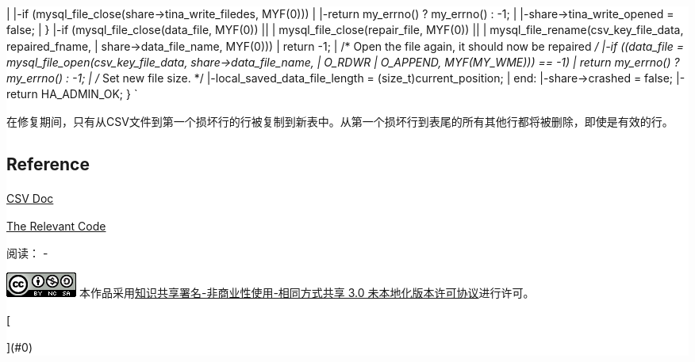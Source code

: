  | |-if (mysql_file_close(share->tina_write_filedes, MYF(0)))
 | |-return my_errno() ? my_errno() : -1;
 | |-share->tina_write_opened = false;
 | }
 |-if (mysql_file_close(data_file, MYF(0)) ||
 | mysql_file_close(repair_file, MYF(0)) ||
 | mysql_file_rename(csv_key_file_data, repaired_fname,
 | share->data_file_name, MYF(0)))
 | return -1;
 | /* Open the file again, it should now be repaired */
 |-if ((data_file = mysql_file_open(csv_key_file_data, share->data_file_name,
 | O_RDWR | O_APPEND, MYF(MY_WME))) == -1)
 | return my_errno() ? my_errno() : -1;
 | /* Set new file size. */
 |-local_saved_data_file_length = (size_t)current_position;
 |
end:
 |-share->crashed = false;
 |-return HA_ADMIN_OK;
}
`

在修复期间，只有从CSV文件到第一个损坏行的行被复制到新表中。从第一个损坏行到表尾的所有其他行都将被删除，即使是有效的行。

## Reference
[CSV Doc](https://dev.mysql.com/doc/refman/8.0/en/csv-storage-engine.html) 

 [The Relevant Code](https://github.com/mysql/mysql-server/tree/8.0/storage/csv)

 阅读： - 

[![知识共享许可协议](.img/8232d49bd3e9_88x31.png)](http://creativecommons.org/licenses/by-nc-sa/3.0/)
本作品采用[知识共享署名-非商业性使用-相同方式共享 3.0 未本地化版本许可协议](http://creativecommons.org/licenses/by-nc-sa/3.0/)进行许可。

 [

 ](#0)